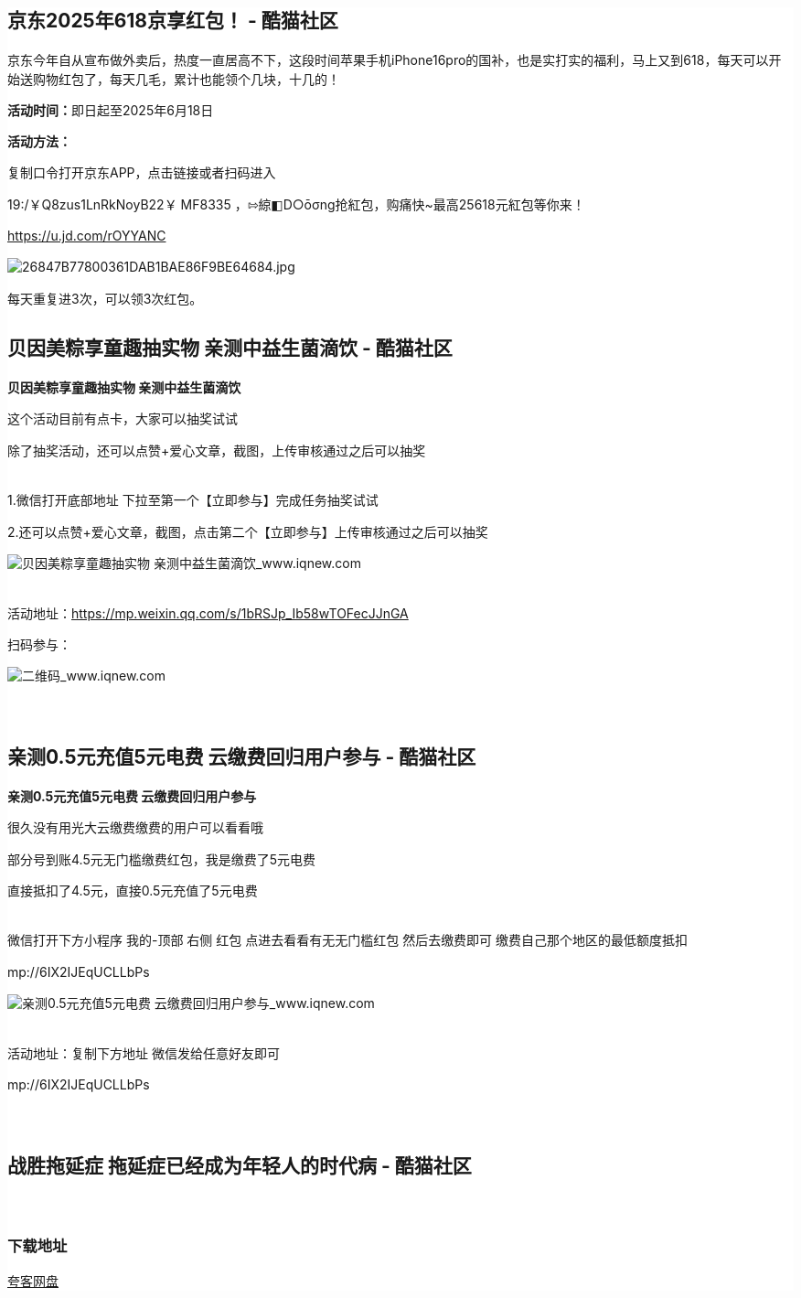 ## 京东2025年618京享红包！ - 酷猫社区
<p>京东今年自从宣布做外卖后，热度一直居高不下，这段时间苹果手机iPhone16pro的国补，也是实打实的福利，马上又到618，每天可以开始送购物红包了，每天几毛，累计也能领个几块，十几的！<br></p>
<p style="text-wrap: wrap;"><strong>活动时间：</strong>即日起至2025年6月18日<br></p>
<p style="text-wrap: wrap;"><strong>活动方法：</strong></p>
<p style="text-wrap: wrap;">复制口令打开京东APP，点击链接或者扫码进入</p>
<p>19:/￥Q8zus1LnRkNoyB22￥ MF8335 ，⇰綡◧D○ōσng抢紅包，购痛快~最高25618元紅包等你来！</p>
<p><a href="https://u.jd.com/rOYYANC" target="_blank">https://u.jd.com/rOYYANC</a> </p>
<p style="text-align: center;"></p><div class="el-image"><img class="m_1927_biaoqing" src="https://image.smallfawn.work/?url=https://www.mf927.com/zb_users/upload/2025/05/202505141747199452850214.jpg" title="26847B77800361DAB1BAE86F9BE64684.jpg" alt="26847B77800361DAB1BAE86F9BE64684.jpg" referrerpolicy="no-referrer"></div><p></p>
<p><span style="text-wrap: wrap;">每天重复进3次，可以领3次红包。</span></p>

## 贝因美粽享童趣抽实物 亲测中益生菌滴饮 - 酷猫社区
<p><strong>贝因美粽享童趣抽实物 亲测中益生菌滴饮</strong></p> 
<p>这个活动目前有点卡，大家可以抽奖试试</p> 
<p>除了抽奖活动，还可以点赞+爱心文章，截图，上传审核通过之后可以抽奖</p> 
<p><br>1.微信打开底部地址 下拉至第一个【立即参与】完成任务抽奖试试</p> 
<p>2.还可以点赞+爱心文章，截图，点击第二个【立即参与】上传审核通过之后可以抽奖</p> 
<p></p><div class="el-image"><img alt="贝因美粽享童趣抽实物 亲测中益生菌滴饮_www.iqnew.com" src="https://image.smallfawn.work/?url=https://img.iqnew.com/d/file/p/2025/05/14/ad03738347c5f91d5ba4a7655ac8940e.jpg" style="width: 650px; *//* height: 704px;" class="el-image__inner el-image__preview" referrerpolicy="no-referrer"></div><p></p> 
<p><br>活动地址：<a target="_blank" href="https://mp.weixin.qq.com/s/1bRSJp_Ib58wTOFecJJnGA">https://mp.weixin.qq.com/s/1bRSJp_Ib58wTOFecJJnGA</a></p> 
<p>扫码参与：</p> 
<p></p><div class="el-image"><img alt="二维码_www.iqnew.com" src="https://image.smallfawn.work/?url=https://img.iqnew.com/d/file/p/2025/05/14/0485657232cb6ee93b10cf29f091be62.jpg" style="width: 220px; *//* height: 219px;" class="el-image__inner el-image__preview" referrerpolicy="no-referrer"></div><p></p>
<br>

## 亲测0.5元充值5元电费 云缴费回归用户参与 - 酷猫社区
<p><strong>亲测0.5元充值5元电费 云缴费回归用户参与</strong></p> 
<p>很久没有用光大云缴费缴费的用户可以看看哦</p> 
<p>部分号到账4.5元无门槛缴费红包，我是缴费了5元电费</p> 
<p>直接抵扣了4.5元，直接0.5元充值了5元电费</p> 
<p><br>微信打开下方小程序 我的-顶部 右侧 红包 点进去看看有无无门槛红包 然后去缴费即可 缴费自己那个地区的最低额度抵扣</p> 
<p>mp://6IX2IJEqUCLLbPs</p> 
<p></p><div class="el-image"><img alt="亲测0.5元充值5元电费 云缴费回归用户参与_www.iqnew.com" src="https://image.smallfawn.work/?url=https://img.iqnew.com/d/file/p/2025/05/14/a080751c0afdf89b65a087561ac5fad8.jpg" style="width: 650px; *//* height: 704px;" class="el-image__inner el-image__preview" referrerpolicy="no-referrer"></div><p></p> 
<p><br>活动地址：复制下方地址 微信发给任意好友即可</p> 
<p>mp://6IX2IJEqUCLLbPs</p>
<br>

## 战胜拖延症 拖延症已经成为年轻人的时代病 - 酷猫社区
<p><a class="pics" href="https://www.qq8y.com/upload/1/888552/images/20250514/2025051410500595595.png"></a></p><div class="el-image"><a class="pics" href="https://www.qq8y.com/upload/1/888552/images/20250514/2025051410500595595.png"><img class="scrollLoading" src="https://image.smallfawn.work/?url=https://www.qq8y.com/upload/1/888552/images/20250514/2025051410500595595.png" alt="" style="white-space:normal;" referrerpolicy="no-referrer"></a></div> <span style="white-space:normal;"></span> <p></p>
<div id="fengexuxian"></div> 
<div class="page-content-intro main-article">
 <div class="down-url-wrap"> 
  <h3 class="tit"><i class="ico"></i>下载地址</h3> <a href="https://pan.quark.cn/s/eeeb7b2f48df" class="sbtn" title=""><i class="ico"></i><i class="line"></i>夸客网盘</a> &nbsp; 
 </div>
</div>

